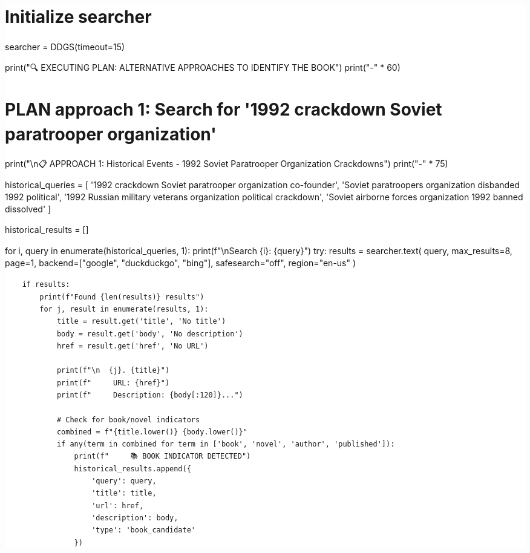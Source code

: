 # Initialize searcher
searcher = DDGS(timeout=15)

print("🔍 EXECUTING PLAN: ALTERNATIVE APPROACHES TO IDENTIFY THE BOOK")
print("-" * 60)

# PLAN approach 1: Search for '1992 crackdown Soviet paratrooper organization'
print("\n📋 APPROACH 1: Historical Events - 1992 Soviet Paratrooper Organization Crackdowns")
print("-" * 75)

historical_queries = [
    '1992 crackdown Soviet paratrooper organization co-founder',
    'Soviet paratroopers organization disbanded 1992 political',
    '1992 Russian military veterans organization political crackdown',
    'Soviet airborne forces organization 1992 banned dissolved'
]

historical_results = []

for i, query in enumerate(historical_queries, 1):
    print(f"\nSearch {i}: {query}")
    try:
        results = searcher.text(
            query,
            max_results=8,
            page=1,
            backend=["google", "duckduckgo", "bing"],
            safesearch="off",
            region="en-us"
        )
        
        if results:
            print(f"Found {len(results)} results")
            for j, result in enumerate(results, 1):
                title = result.get('title', 'No title')
                body = result.get('body', 'No description')
                href = result.get('href', 'No URL')
                
                print(f"\n  {j}. {title}")
                print(f"     URL: {href}")
                print(f"     Description: {body[:120]}...")
                
                # Check for book/novel indicators
                combined = f"{title.lower()} {body.lower()}"
                if any(term in combined for term in ['book', 'novel', 'author', 'published']):
                    print(f"     📚 BOOK INDICATOR DETECTED")
                    historical_results.append({
                        'query': query,
                        'title': title,
                        'url': href,
                        'description': body,
                        'type': 'book_candidate'
                    })
                